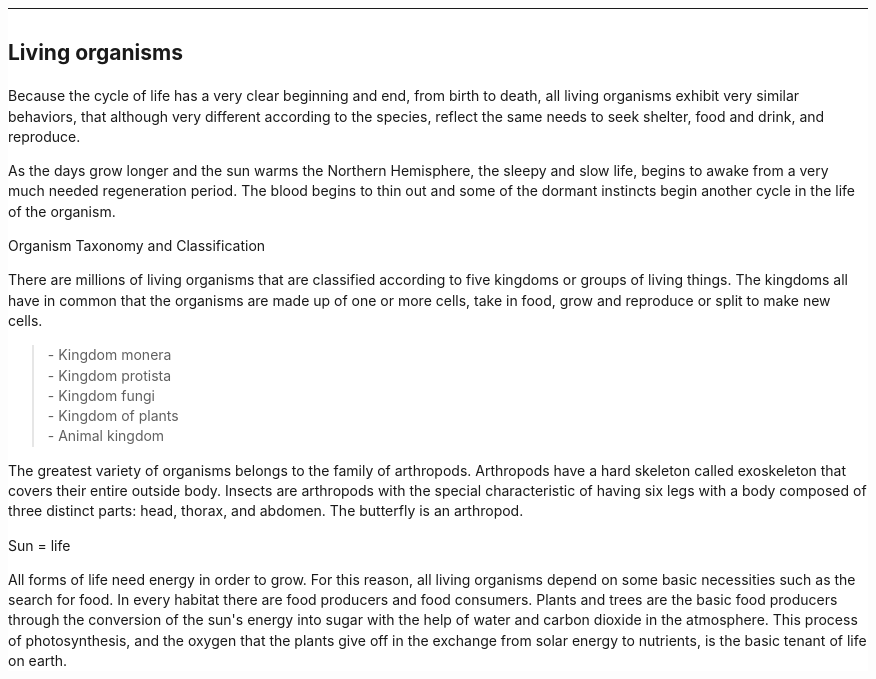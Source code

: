<hr/>
 <h2>
  Living organisms
 </h2>
 <p>
  Because the cycle of life has a very clear beginning and end, from birth to death, all living organisms exhibit very similar behaviors, that although very different according to the species, reflect the same needs to seek shelter, food and drink, and reproduce.
 </p>
<p>
  As the days grow longer and the sun warms the Northern Hemisphere, the sleepy and slow life, begins to awake from a very much needed regeneration period. The blood begins to thin out and some of the dormant instincts begin another cycle in the life of the organism.
 </p>
<p>
  Organism Taxonomy and Classification
 </p>
<p>
  There are millions of living organisms that are classified according to five kingdoms or groups of living things. The kingdoms all have in common that the organisms are made up of one or more cells, take in food, grow and reproduce or split to make new cells.
 </p>

<blockquote>
  <dl>
   <dt>
    - Kingdom monera
    <dt>
     - Kingdom protista
     <dt>
      - Kingdom fungi
      <dt>
       - Kingdom of plants
       <dt>
        - Animal kingdom
       </dt>
      </dt>
     </dt>
    </dt>
   </dt>
  </dl>
 </blockquote>
 <p>
  The greatest variety of organisms belongs to the family of arthropods. Arthropods have a hard skeleton called exoskeleton that covers their entire outside body. Insects are arthropods with the special characteristic of having six legs with a body composed of three distinct parts: head, thorax, and abdomen. The butterfly is an arthropod.
 </p>
<p>
  Sun = life
 </p>
<p>
  All forms of life need energy in order to grow. For this reason, all living organisms depend on some basic necessities such as the search for food. In every habitat there are food producers and food consumers. Plants and trees are the basic food producers through the conversion of the sun's energy into sugar with the help of water and carbon dioxide in the atmosphere. This process of photosynthesis, and the oxygen that the plants give off in the exchange from solar energy to nutrients, is the basic tenant of life on earth.
 </p>
<p>